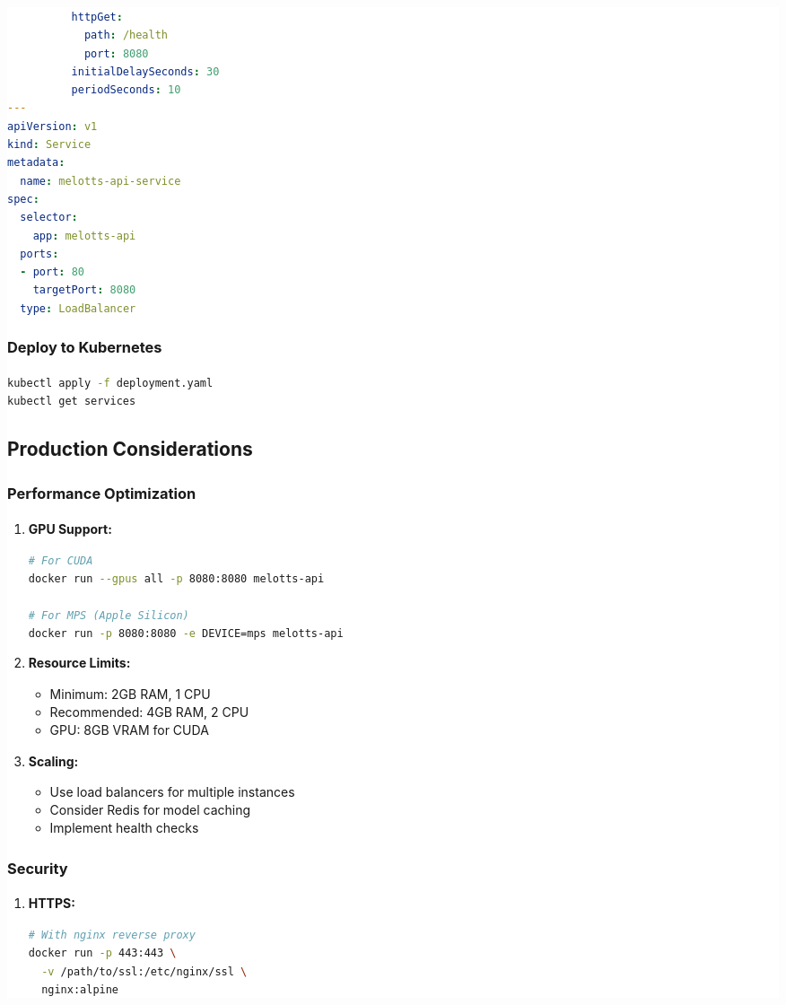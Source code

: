 ```yaml
          httpGet:
            path: /health
            port: 8080
          initialDelaySeconds: 30
          periodSeconds: 10
---
apiVersion: v1
kind: Service
metadata:
  name: melotts-api-service
spec:
  selector:
    app: melotts-api
  ports:
  - port: 80
    targetPort: 8080
  type: LoadBalancer
```

### Deploy to Kubernetes

```bash
kubectl apply -f deployment.yaml
kubectl get services
```

## Production Considerations

### Performance Optimization

1. **GPU Support:**
   ```bash
   # For CUDA
   docker run --gpus all -p 8080:8080 melotts-api
   
   # For MPS (Apple Silicon)
   docker run -p 8080:8080 -e DEVICE=mps melotts-api
   ```

2. **Resource Limits:**
   - Minimum: 2GB RAM, 1 CPU
   - Recommended: 4GB RAM, 2 CPU
   - GPU: 8GB VRAM for CUDA

3. **Scaling:**
   - Use load balancers for multiple instances
   - Consider Redis for model caching
   - Implement health checks

### Security

1. **HTTPS:**
   ```bash
   # With nginx reverse proxy
   docker run -p 443:443 \
     -v /path/to/ssl:/etc/nginx/ssl \
     nginx:alpine
   ```
